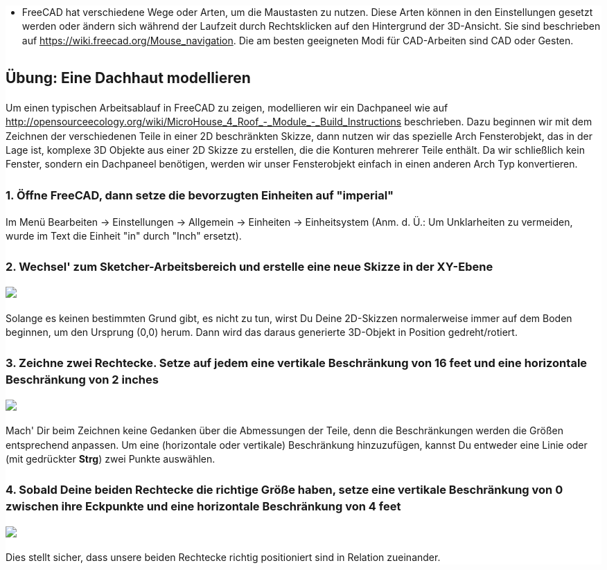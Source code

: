 -   FreeCAD hat verschiedene Wege oder Arten, um die Maustasten zu nutzen. Diese Arten können in den Einstellungen gesetzt werden oder ändern sich während der Laufzeit durch Rechtsklicken auf den Hintergrund der 3D-Ansicht. Sie sind beschrieben auf <https://wiki.freecad.org/Mouse_navigation>. Die am besten geeigneten Modi für CAD-Arbeiten sind CAD oder Gesten.



## Übung: Eine Dachhaut modellieren 

Um einen typischen Arbeitsablauf in FreeCAD zu zeigen, modellieren wir ein Dachpaneel wie auf <http://opensourceecology.org/wiki/MicroHouse_4_Roof_-_Module_-_Build_Instructions> beschrieben. Dazu beginnen wir mit dem Zeichnen der verschiedenen Teile in einer 2D beschränkten Skizze, dann nutzen wir das spezielle Arch Fensterobjekt, das in der Lage ist, komplexe 3D Objekte aus einer 2D Skizze zu erstellen, die die Konturen mehrerer Teile enthält. Da wir schließlich kein Fenster, sondern ein Dachpaneel benötigen, werden wir unser Fensterobjekt einfach in einen anderen Arch Typ konvertieren.



### 1. Öffne FreeCAD, dann setze die bevorzugten Einheiten auf \"imperial\" 

Im Menü Bearbeiten → Einstellungen → Allgemein → Einheiten → Einheitsystem (Anm. d. Ü.: Um Unklarheiten zu vermeiden, wurde im Text die Einheit \"in\" durch \"Inch\" ersetzt).



### 2. Wechsel\' zum Sketcher-Arbeitsbereich und erstelle eine neue Skizze in der XY-Ebene 

![](images/Arch_panel_tutorial_02.jpg )

Solange es keinen bestimmten Grund gibt, es nicht zu tun, wirst Du Deine 2D-Skizzen normalerweise immer auf dem Boden beginnen, um den Ursprung (0,0) herum. Dann wird das daraus generierte 3D-Objekt in Position gedreht/rotiert.



### 3. Zeichne zwei Rechtecke. Setze auf jedem eine vertikale Beschränkung von 16 feet und eine horizontale Beschränkung von 2 inches 

![](images/Arch_panel_tutorial_03.jpg )

Mach\' Dir beim Zeichnen keine Gedanken über die Abmessungen der Teile, denn die Beschränkungen werden die Größen entsprechend anpassen. Um eine (horizontale oder vertikale) Beschränkung hinzuzufügen, kannst Du entweder eine Linie oder (mit gedrückter **Strg**) zwei Punkte auswählen.



### 4. Sobald Deine beiden Rechtecke die richtige Größe haben, setze eine vertikale Beschränkung von 0 zwischen ihre Eckpunkte und eine horizontale Beschränkung von 4 feet 

![](images/Arch_panel_tutorial_04.jpg )

Dies stellt sicher, dass unsere beiden Rechtecke richtig positioniert sind in Relation zueinander.
